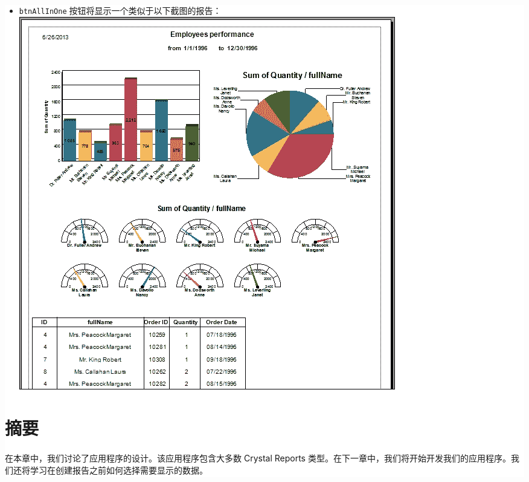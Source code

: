 +   `btnAllInOne` 按钮将显示一个类似于以下截图的报告：![在纸上绘制你的报告](img/8026_02_17.jpg)

# 摘要

在本章中，我们讨论了应用程序的设计。该应用程序包含大多数 Crystal Reports 类型。在下一章中，我们将开始开发我们的应用程序。我们还将学习在创建报告之前如何选择需要显示的数据。
